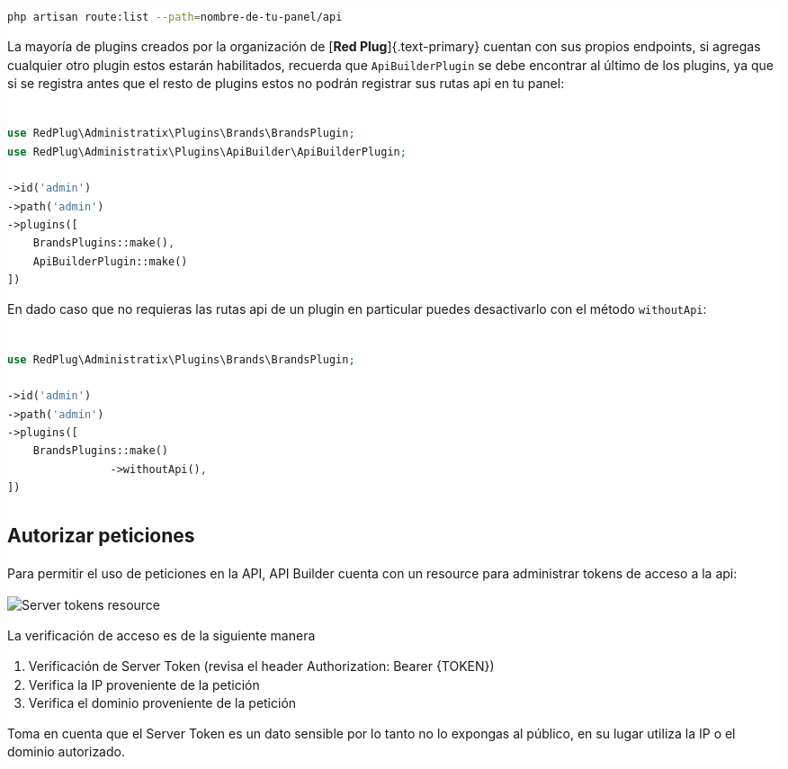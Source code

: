 
```bash
php artisan route:list --path=nombre-de-tu-panel/api
```


La mayoría de plugins creados por la organización de [__Red Plug__]{.text-primary} cuentan con sus propios endpoints, si agregas cualquier otro plugin estos estarán habilitados, recuerda que `ApiBuilderPlugin` se debe encontrar al último de los plugins, ya que si se registra antes que el resto de plugins estos no podrán registrar sus rutas api en tu panel:

```php

use RedPlug\Administratix\Plugins\Brands\BrandsPlugin;
use RedPlug\Administratix\Plugins\ApiBuilder\ApiBuilderPlugin;

->id('admin')
->path('admin')
->plugins([
    BrandsPlugins::make(),
    ApiBuilderPlugin::make()
])
```

En dado caso que no requieras las rutas api de un plugin en particular puedes desactivarlo con el método `withoutApi`:

```php

use RedPlug\Administratix\Plugins\Brands\BrandsPlugin;

->id('admin')
->path('admin')
->plugins([
    BrandsPlugins::make()
                ->withoutApi(),
])
```


## Autorizar peticiones

Para permitir el uso de peticiones en la API, API Builder cuenta con un resource para administrar tokens de acceso a la api:



![Server tokens resource](/images/api-builder/server-tokens.png)


La verificación de acceso es de la siguiente manera

1. Verificación de Server Token (revisa el header Authorization: Bearer {TOKEN})
2. Verifica la IP proveniente de la petición
3. Verifica el dominio proveniente de la petición

Toma en cuenta que el Server Token es un dato sensible por lo tanto no lo expongas al público, en su lugar utiliza la IP o el dominio autorizado.
